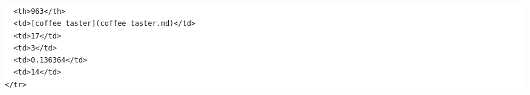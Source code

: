       <th>963</th>
      <td>[coffee taster](coffee taster.md)</td>
      <td>17</td>
      <td>3</td>
      <td>0.136364</td>
      <td>14</td>
    </tr>
  </tbody>
</table>
